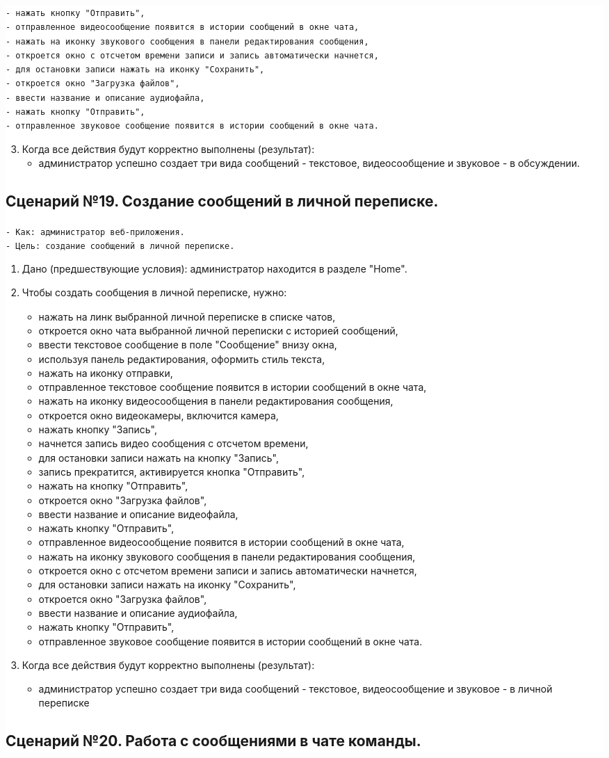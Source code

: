 	- нажать кнопку "Отправить",
	- отправленное видеосообщение появится в истории сообщений в окне чата,
	- нажать на иконку звукового сообщения в панели редактирования сообщения,
	- откроется окно с отсчетом времени записи и запись автоматически начнется,
	- для остановки записи нажать на иконку "Сохранить",
	- откроется окно "Загрузка файлов",
	- ввести название и описание аудиофайла,
	- нажать кнопку "Отправить",
	- отправленное звуковое сообщение появится в истории сообщений в окне чата.
	
3. Когда все действия будут корректно выполнены (результат):
    - администратор успешно создает три вида сообщений - текстовое, видеосообщение и звуковое - в обсуждении.
	
	
## Сценарий №19. Создание сообщений в личной переписке.

	- Как: администратор веб-приложения.
	- Цель: создание сообщений в личной переписке.

1. Дано (предшествующие условия): администратор находится в разделе "Home". 

2. Чтобы создать сообщения в личной переписке, нужно:
	- нажать на линк выбранной личной переписке в списке чатов,
	- откроется окно чата выбранной личной переписки с историей сообщений,
    - ввести текстовое сообщение в поле "Сообщение" внизу окна,
	- используя панель редактирования, оформить стиль текста,
    - нажать на иконку отправки,
	- отправленное текстовое сообщение появится в истории сообщений в окне чата,
	- нажать на иконку видеосообщения в панели редактирования сообщения,
	- откроется окно видеокамеры, включится камера,
	- нажать кнопку "Запись",
	- начнется запись видео сообщения с отсчетом времени,
	- для остановки записи нажать на кнопку "Запись",
	- запись прекратится, активируется кнопка "Отправить",
	- нажать на кнопку "Отправить",
	- откроется окно "Загрузка файлов",
	- ввести название и описание видеофайла,
	- нажать кнопку "Отправить",
	- отправленное видеосообщение появится в истории сообщений в окне чата,
	- нажать на иконку звукового сообщения в панели редактирования сообщения,
	- откроется окно с отсчетом времени записи и запись автоматически начнется,
	- для остановки записи нажать на иконку "Сохранить",
	- откроется окно "Загрузка файлов",
	- ввести название и описание аудиофайла,
	- нажать кнопку "Отправить",
	- отправленное звуковое сообщение появится в истории сообщений в окне чата.
	
3. Когда все действия будут корректно выполнены (результат):
    - администратор успешно создает три вида сообщений - текстовое, видеосообщение и звуковое - в личной переписке

	
## Сценарий №20. Работа с сообщениями в чате команды.
